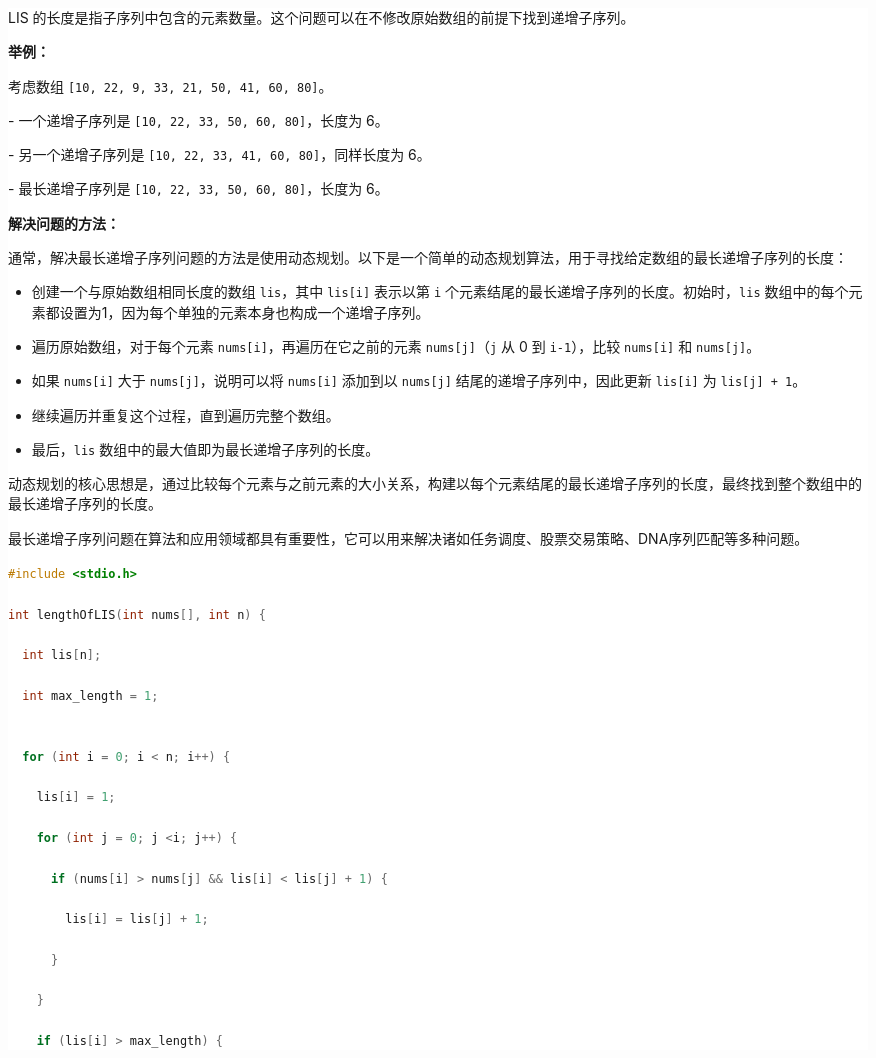 LIS 的长度是指子序列中包含的元素数量。这个问题可以在不修改原始数组的前提下找到递增子序列。

 

**举例：**

 

考虑数组 `[10, 22, 9, 33, 21, 50, 41, 60, 80]`。

 

\- 一个递增子序列是 `[10, 22, 33, 50, 60, 80]`，长度为 6。

\- 另一个递增子序列是 `[10, 22, 33, 41, 60, 80]`，同样长度为 6。

\- 最长递增子序列是 `[10, 22, 33, 50, 60, 80]`，长度为 6。

 

**解决问题的方法：**

 

通常，解决最长递增子序列问题的方法是使用动态规划。以下是一个简单的动态规划算法，用于寻找给定数组的最长递增子序列的长度：

 

- 创建一个与原始数组相同长度的数组 `lis`，其中 `lis[i]` 表示以第 `i` 个元素结尾的最长递增子序列的长度。初始时，`lis` 数组中的每个元素都设置为1，因为每个单独的元素本身也构成一个递增子序列。

 

- 遍历原始数组，对于每个元素 `nums[i]`，再遍历在它之前的元素 `nums[j]`（`j` 从 0 到 `i-1`），比较 `nums[i]` 和 `nums[j]`。

 

- 如果 `nums[i]` 大于 `nums[j]`，说明可以将 `nums[i]` 添加到以 `nums[j]` 结尾的递增子序列中，因此更新 `lis[i]` 为 `lis[j] + 1`。

-  继续遍历并重复这个过程，直到遍历完整个数组。

 

- 最后，`lis` 数组中的最大值即为最长递增子序列的长度。

 

动态规划的核心思想是，通过比较每个元素与之前元素的大小关系，构建以每个元素结尾的最长递增子序列的长度，最终找到整个数组中的最长递增子序列的长度。

 

最长递增子序列问题在算法和应用领域都具有重要性，它可以用来解决诸如任务调度、股票交易策略、DNA序列匹配等多种问题。

 

 

```c
#include <stdio.h>

int lengthOfLIS(int nums[], int n) {

  int lis[n];

  int max_length = 1;

    
  for (int i = 0; i < n; i++) {

​    lis[i] = 1;

​    for (int j = 0; j <i; j++) {

​      if (nums[i] > nums[j] && lis[i] < lis[j] + 1) {

​        lis[i] = lis[j] + 1;

​      }

​    }

​    if (lis[i] > max_length) {
```